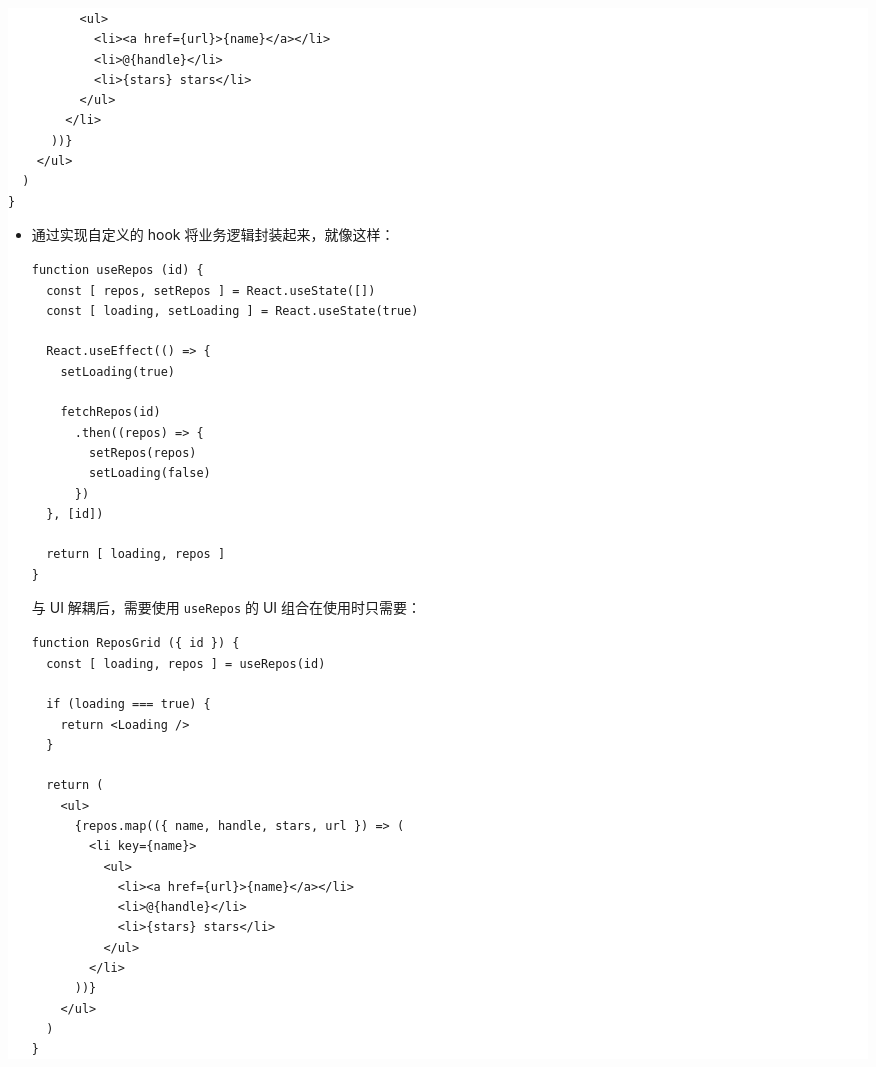  ```react
            <ul>
              <li><a href={url}>{name}</a></li>
              <li>@{handle}</li>
              <li>{stars} stars</li>
            </ul>
          </li>
        ))}
      </ul>
    )
  }
  ```

- 通过实现自定义的 hook 将业务逻辑封装起来，就像这样：

  ```react
  function useRepos (id) {
    const [ repos, setRepos ] = React.useState([])
    const [ loading, setLoading ] = React.useState(true)
  
    React.useEffect(() => {
      setLoading(true)
  
      fetchRepos(id)
        .then((repos) => {
          setRepos(repos)
          setLoading(false)
        })
    }, [id])
  
    return [ loading, repos ]
  }
  ```

  与 UI 解耦后，需要使用 `useRepos` 的 UI 组合在使用时只需要：

  ```react
  function ReposGrid ({ id }) {
    const [ loading, repos ] = useRepos(id)
  
    if (loading === true) {
      return <Loading />
    }
  
    return (
      <ul>
        {repos.map(({ name, handle, stars, url }) => (
          <li key={name}>
            <ul>
              <li><a href={url}>{name}</a></li>
              <li>@{handle}</li>
              <li>{stars} stars</li>
            </ul>
          </li>
        ))}
      </ul>
    )
  }
  ```
